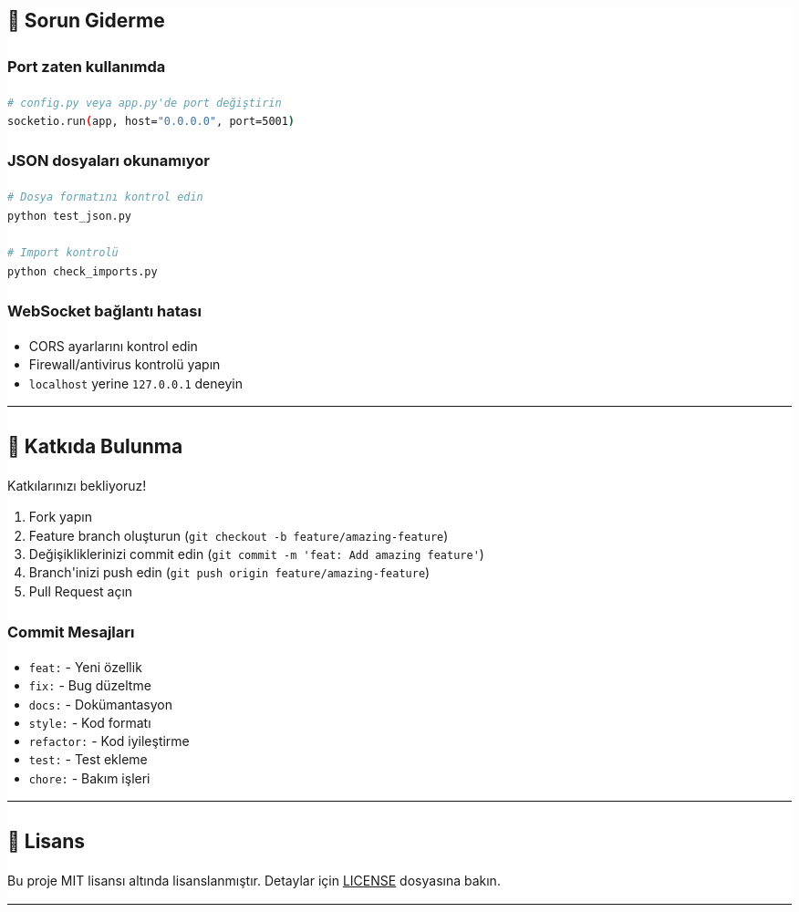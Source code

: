 
## 🐛 Sorun Giderme

### Port zaten kullanımda

```bash
# config.py veya app.py'de port değiştirin
socketio.run(app, host="0.0.0.0", port=5001)
```

### JSON dosyaları okunamıyor

```bash
# Dosya formatını kontrol edin
python test_json.py

# Import kontrolü
python check_imports.py
```

### WebSocket bağlantı hatası

- CORS ayarlarını kontrol edin
- Firewall/antivirus kontrolü yapın
- `localhost` yerine `127.0.0.1` deneyin

---

## 🤝 Katkıda Bulunma

Katkılarınızı bekliyoruz! 

1. Fork yapın
2. Feature branch oluşturun (`git checkout -b feature/amazing-feature`)
3. Değişikliklerinizi commit edin (`git commit -m 'feat: Add amazing feature'`)
4. Branch'inizi push edin (`git push origin feature/amazing-feature`)
5. Pull Request açın

### Commit Mesajları

- `feat:` - Yeni özellik
- `fix:` - Bug düzeltme
- `docs:` - Dokümantasyon
- `style:` - Kod formatı
- `refactor:` - Kod iyileştirme
- `test:` - Test ekleme
- `chore:` - Bakım işleri

---

## 📝 Lisans

Bu proje MIT lisansı altında lisanslanmıştır. Detaylar için [LICENSE](LICENSE) dosyasına bakın.

---